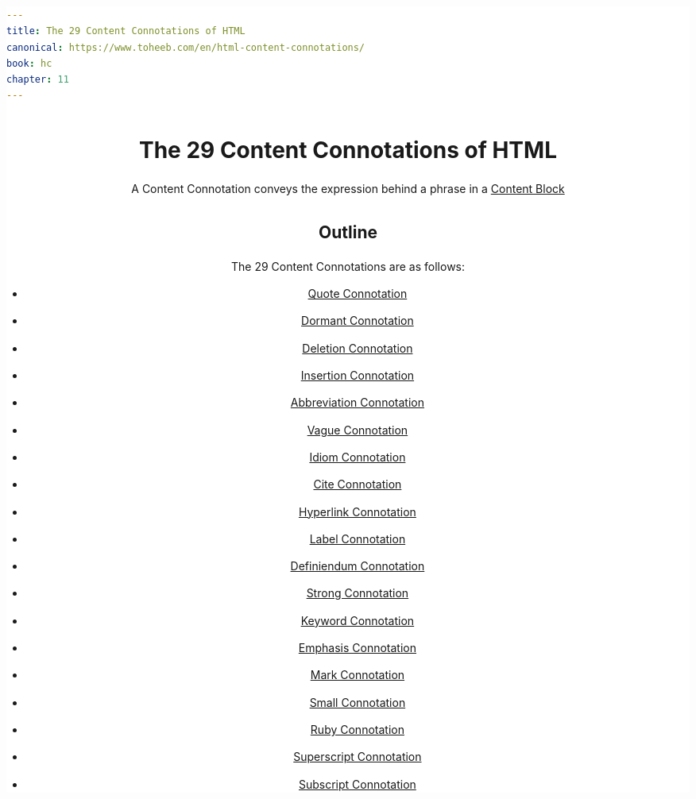 ```yaml
---
title: The 29 Content Connotations of HTML
canonical: https://www.toheeb.com/en/html-content-connotations/
book: hc
chapter: 11
---
```




<header>

  # The 29 Content Connotations of HTML

  A Content Connotation conveys the expression behind a phrase in a [Content Block](/en/html-content-blocks/)

  <nav class="list-to-grid">
  <h2 id="outline">Outline</h2>

  The 29 Content Connotations are as follows:

  - [Quote Connotation](#connotation-quote)

  - [Dormant Connotation](#connotation-dormant)

  - [Deletion Connotation](#connotation-deletion)

  - [Insertion Connotation](#connotation-insertion)

  - [Abbreviation Connotation](#connotation-abbreviation)

  - [Vague Connotation](#connotation-vague)

  - [Idiom Connotation](#connotation-idiom)

  - [Cite Connotation](#connotation-cite)

  - [Hyperlink Connotation](#connotation-hyperlink)

  - [Label Connotation](#connotation-label)

  - [Definiendum Connotation](#connotation-definiendum)

  - [Strong Connotation](#connotation-strong)

  - [Keyword Connotation](#connotation-keyword)

  - [Emphasis Connotation](#connotation-emphasis)

  - [Mark Connotation](#connotation-mark)

  - [Small Connotation](#connotation-small)

  - [Ruby Connotation](#connotation-ruby)

  - [Superscript Connotation](#connotation-superscript)

  - [Subscript Connotation](#connotation-subscript)
